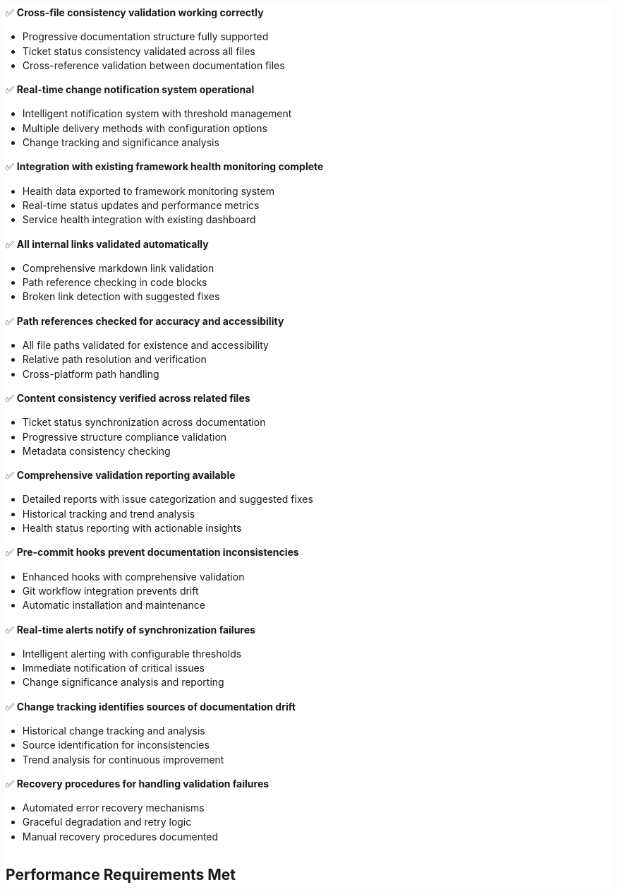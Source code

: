 ✅ **Cross-file consistency validation working correctly**
- Progressive documentation structure fully supported
- Ticket status consistency validated across all files
- Cross-reference validation between documentation files

✅ **Real-time change notification system operational**
- Intelligent notification system with threshold management
- Multiple delivery methods with configuration options
- Change tracking and significance analysis

✅ **Integration with existing framework health monitoring complete**
- Health data exported to framework monitoring system
- Real-time status updates and performance metrics
- Service health integration with existing dashboard

✅ **All internal links validated automatically**
- Comprehensive markdown link validation
- Path reference checking in code blocks
- Broken link detection with suggested fixes

✅ **Path references checked for accuracy and accessibility**
- All file paths validated for existence and accessibility
- Relative path resolution and verification
- Cross-platform path handling

✅ **Content consistency verified across related files**
- Ticket status synchronization across documentation
- Progressive structure compliance validation
- Metadata consistency checking

✅ **Comprehensive validation reporting available**
- Detailed reports with issue categorization and suggested fixes
- Historical tracking and trend analysis
- Health status reporting with actionable insights

✅ **Pre-commit hooks prevent documentation inconsistencies**
- Enhanced hooks with comprehensive validation
- Git workflow integration prevents drift
- Automatic installation and maintenance

✅ **Real-time alerts notify of synchronization failures**
- Intelligent alerting with configurable thresholds
- Immediate notification of critical issues
- Change significance analysis and reporting

✅ **Change tracking identifies sources of documentation drift**
- Historical change tracking and analysis
- Source identification for inconsistencies
- Trend analysis for continuous improvement

✅ **Recovery procedures for handling validation failures**
- Automated error recovery mechanisms
- Graceful degradation and retry logic
- Manual recovery procedures documented

## Performance Requirements Met

